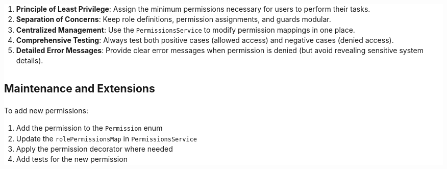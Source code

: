 1. **Principle of Least Privilege**: Assign the minimum permissions necessary for users to perform their tasks.
2. **Separation of Concerns**: Keep role definitions, permission assignments, and guards modular.
3. **Centralized Management**: Use the `PermissionsService` to modify permission mappings in one place.
4. **Comprehensive Testing**: Always test both positive cases (allowed access) and negative cases (denied access).
5. **Detailed Error Messages**: Provide clear error messages when permission is denied (but avoid revealing sensitive system details).

## Maintenance and Extensions

To add new permissions:

1. Add the permission to the `Permission` enum
2. Update the `rolePermissionsMap` in `PermissionsService`
3. Apply the permission decorator where needed
4. Add tests for the new permission 
